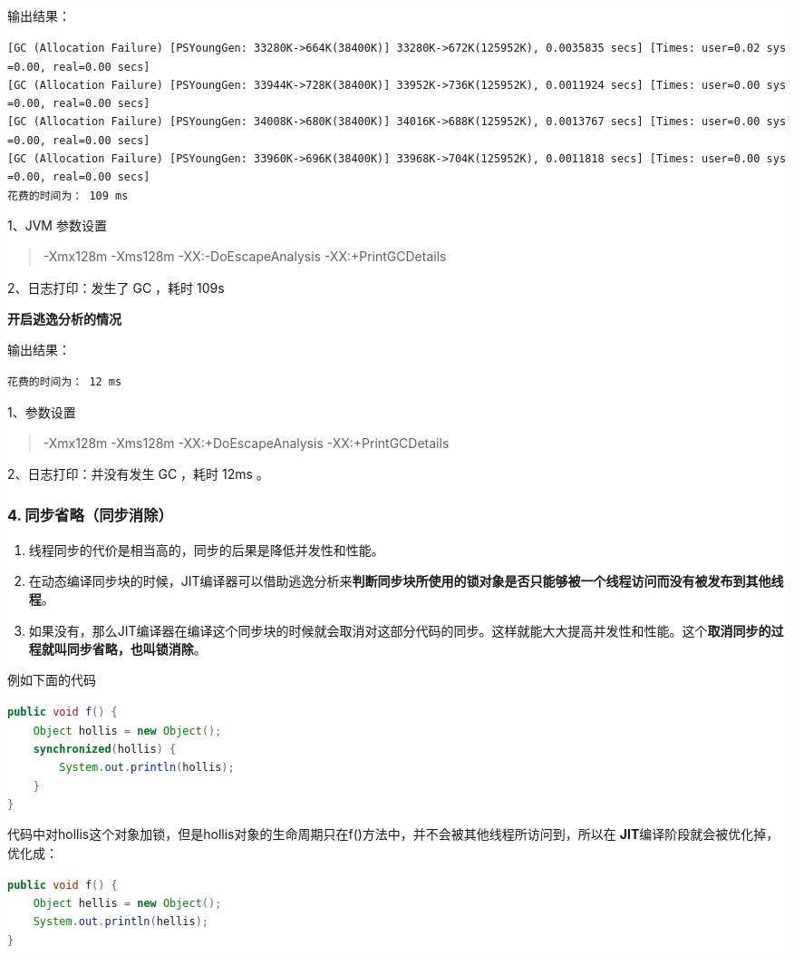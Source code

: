 

输出结果：

```
[GC (Allocation Failure) [PSYoungGen: 33280K->664K(38400K)] 33280K->672K(125952K), 0.0035835 secs] [Times: user=0.02 sys=0.00, real=0.00 secs] 
[GC (Allocation Failure) [PSYoungGen: 33944K->728K(38400K)] 33952K->736K(125952K), 0.0011924 secs] [Times: user=0.00 sys=0.00, real=0.00 secs] 
[GC (Allocation Failure) [PSYoungGen: 34008K->680K(38400K)] 34016K->688K(125952K), 0.0013767 secs] [Times: user=0.00 sys=0.00, real=0.00 secs] 
[GC (Allocation Failure) [PSYoungGen: 33960K->696K(38400K)] 33968K->704K(125952K), 0.0011818 secs] [Times: user=0.00 sys=0.00, real=0.00 secs] 
花费的时间为： 109 ms
```

1、JVM 参数设置

> -Xmx128m -Xms128m -XX:-DoEscapeAnalysis -XX:+PrintGCDetails

2、日志打印：发生了 GC ，耗时 109s



**开启逃逸分析的情况**

输出结果：

```
花费的时间为： 12 ms
```

1、参数设置

> -Xmx128m -Xms128m -XX:+DoEscapeAnalysis -XX:+PrintGCDetails

2、日志打印：并没有发生 GC ，耗时 12ms 。



### 4. 同步省略（同步消除）

1.  线程同步的代价是相当高的，同步的后果是降低并发性和性能。
  
2.  在动态编译同步块的时候，JIT编译器可以借助逃逸分析来**判断同步块所使用的锁对象是否只能够被一个线程访问而没有被发布到其他线程**。
  
3.  如果没有，那么JIT编译器在编译这个同步块的时候就会取消对这部分代码的同步。这样就能大大提高并发性和性能。这个**取消同步的过程就叫同步省略，也叫锁消除**。


例如下面的代码

```java
public void f() {
    Object hollis = new Object();
    synchronized(hollis) {
        System.out.println(hollis);
    }
}
```

代码中对hollis这个对象加锁，但是hollis对象的生命周期只在f()方法中，并不会被其他线程所访问到，所以在 **JIT**编译阶段就会被优化掉，优化成：

```java
public void f() {
    Object hellis = new Object();
	System.out.println(hellis);
}
```
